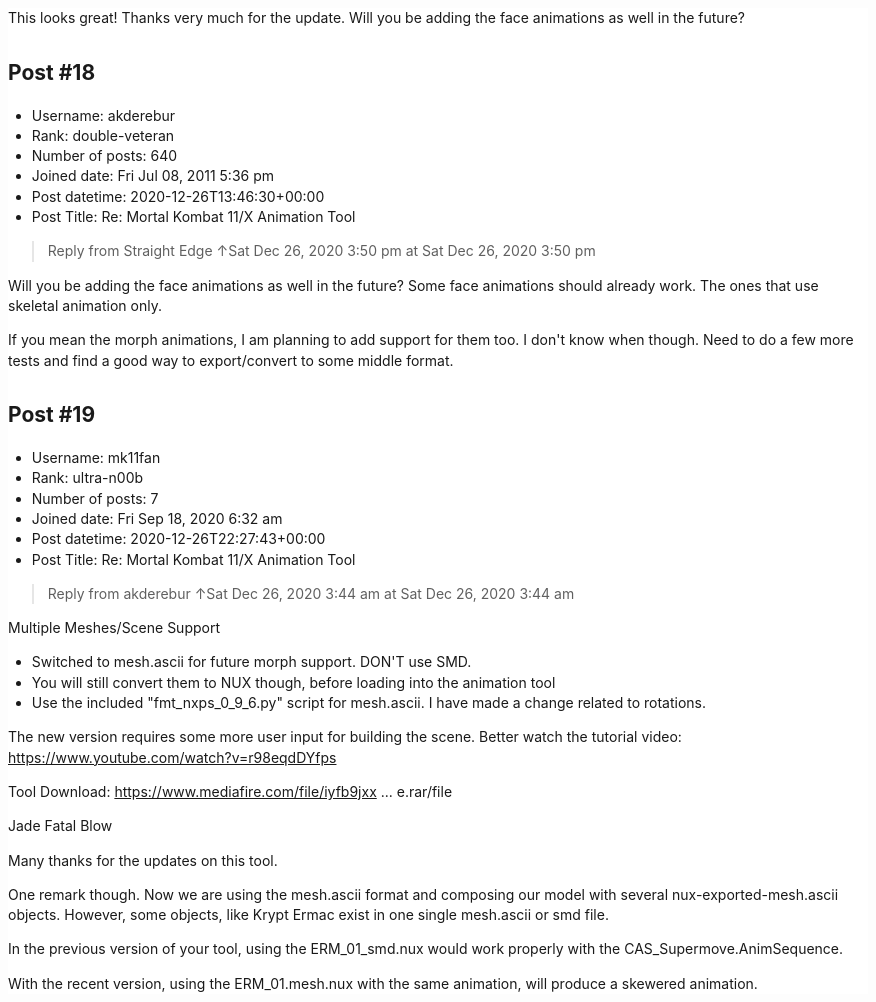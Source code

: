 This looks great! Thanks very much for the update. Will you be adding the face animations as well in the future?
## Post #18
- Username: akderebur
- Rank: double-veteran
- Number of posts: 640
- Joined date: Fri Jul 08, 2011 5:36 pm
- Post datetime: 2020-12-26T13:46:30+00:00
- Post Title: Re: Mortal Kombat 11/X Animation Tool

> Reply from Straight Edge ↑Sat Dec 26, 2020 3:50 pm at Sat Dec 26, 2020 3:50 pm
>
> 
Will you be adding the face animations as well in the future?
Some face animations should already work. The ones that use skeletal animation only.

If you mean the morph animations, I am planning to add support for them too. I don't know when though. Need to do a few more tests and find a good way to export/convert to some middle format.
## Post #19
- Username: mk11fan
- Rank: ultra-n00b
- Number of posts: 7
- Joined date: Fri Sep 18, 2020 6:32 am
- Post datetime: 2020-12-26T22:27:43+00:00
- Post Title: Re: Mortal Kombat 11/X Animation Tool

> Reply from akderebur ↑Sat Dec 26, 2020 3:44 am at Sat Dec 26, 2020 3:44 am
>
> 
Multiple Meshes/Scene Support

- Switched to mesh.ascii for future morph support. DON'T use SMD.
- You will still convert them to NUX though, before loading into the animation tool
- Use the included "fmt_nxps_0_9_6.py" script for mesh.ascii. I have made a change related to rotations.

The new version requires some more user input for building the scene. Better watch the tutorial video: https://www.youtube.com/watch?v=r98eqdDYfps

Tool Download: https://www.mediafire.com/file/iyfb9jxx ... e.rar/file

Jade Fatal Blow

Many thanks for the updates on this tool.

One remark though. Now we are using the mesh.ascii format and composing our model with several nux-exported-mesh.ascii objects. However, some objects, like Krypt Ermac exist in one single mesh.ascii or smd file.

In the previous version of your tool, using the ERM_01_smd.nux would work properly with the CAS_Supermove.AnimSequence.

With the recent version, using the ERM_01.mesh.nux with the same animation, will produce a skewered animation. 
